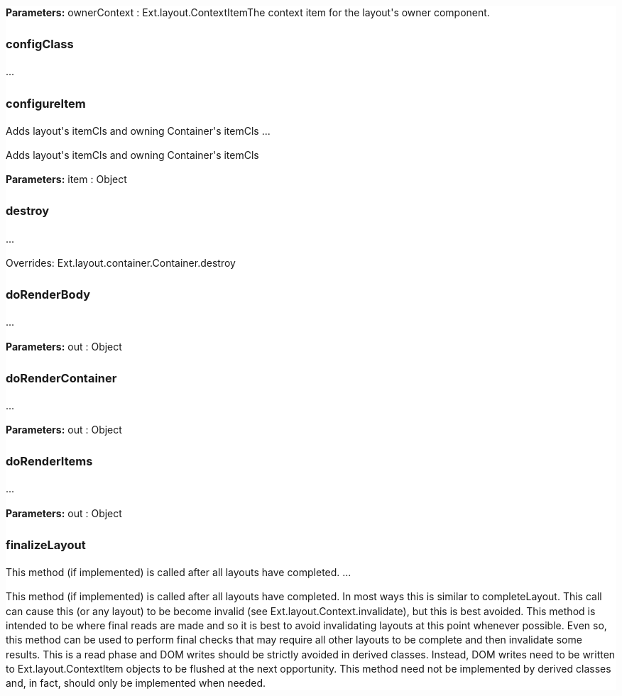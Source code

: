**Parameters:** ownerContext : Ext.layout.ContextItemThe context item for the layout's owner component.


### configClass

...


### configureItem

Adds layout's itemCls and owning Container's itemCls ...

Adds layout's itemCls and owning Container's itemCls

**Parameters:** item : Object


### destroy

...

Overrides: Ext.layout.container.Container.destroy


### doRenderBody

...

**Parameters:** out : Object


### doRenderContainer

...

**Parameters:** out : Object


### doRenderItems

...

**Parameters:** out : Object


### finalizeLayout

This method (if implemented) is called after all layouts have completed. ...

This method (if implemented) is called after all layouts have completed. In most ways this is similar to completeLayout. This call can cause this (or any layout) to be become invalid (see Ext.layout.Context.invalidate), but this is best avoided. This method is intended to be where final reads are made and so it is best to avoid invalidating layouts at this point whenever possible. Even so, this method can be used to perform final checks that may require all other layouts to be complete and then invalidate some results. This is a read phase and DOM writes should be strictly avoided in derived classes. Instead, DOM writes need to be written to Ext.layout.ContextItem objects to be flushed at the next opportunity. This method need not be implemented by derived classes and, in fact, should only be implemented when needed.
